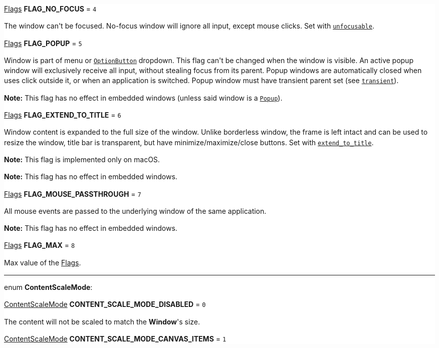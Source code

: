 <div id="_class_window_constant_flag_no_focus"></div>

[Flags](#enum_window_flags) **FLAG_NO_FOCUS** = ``4``

The window can't be focused. No-focus window will ignore all input, except mouse clicks. Set with [`unfocusable`](#class_window_property_unfocusable).

<div id="_class_window_constant_flag_popup"></div>

[Flags](#enum_window_flags) **FLAG_POPUP** = ``5``

Window is part of menu or [`OptionButton`](class_optionbutton.md) dropdown. This flag can't be changed when the window is visible. An active popup window will exclusively receive all input, without stealing focus from its parent. Popup windows are automatically closed when uses click outside it, or when an application is switched. Popup window must have transient parent set (see [`transient`](#class_window_property_transient)).

 **Note:** This flag has no effect in embedded windows (unless said window is a [`Popup`](class_popup.md)).

<div id="_class_window_constant_flag_extend_to_title"></div>

[Flags](#enum_window_flags) **FLAG_EXTEND_TO_TITLE** = ``6``

Window content is expanded to the full size of the window. Unlike borderless window, the frame is left intact and can be used to resize the window, title bar is transparent, but have minimize/maximize/close buttons. Set with [`extend_to_title`](#class_window_property_extend_to_title).

 **Note:** This flag is implemented only on macOS.

 **Note:** This flag has no effect in embedded windows.

<div id="_class_window_constant_flag_mouse_passthrough"></div>

[Flags](#enum_window_flags) **FLAG_MOUSE_PASSTHROUGH** = ``7``

All mouse events are passed to the underlying window of the same application.

 **Note:** This flag has no effect in embedded windows.

<div id="_class_window_constant_flag_max"></div>

[Flags](#enum_window_flags) **FLAG_MAX** = ``8``

Max value of the [Flags](#enum_window_flags).



---

<div id="_class_enum_window_contentscalemode"></div>

enum **ContentScaleMode**: <div id="enum_window_contentscalemode"></div>

<div id="_class_window_constant_content_scale_mode_disabled"></div>

[ContentScaleMode](#enum_window_contentscalemode) **CONTENT_SCALE_MODE_DISABLED** = ``0``

The content will not be scaled to match the **Window**'s size.

<div id="_class_window_constant_content_scale_mode_canvas_items"></div>

[ContentScaleMode](#enum_window_contentscalemode) **CONTENT_SCALE_MODE_CANVAS_ITEMS** = ``1``
